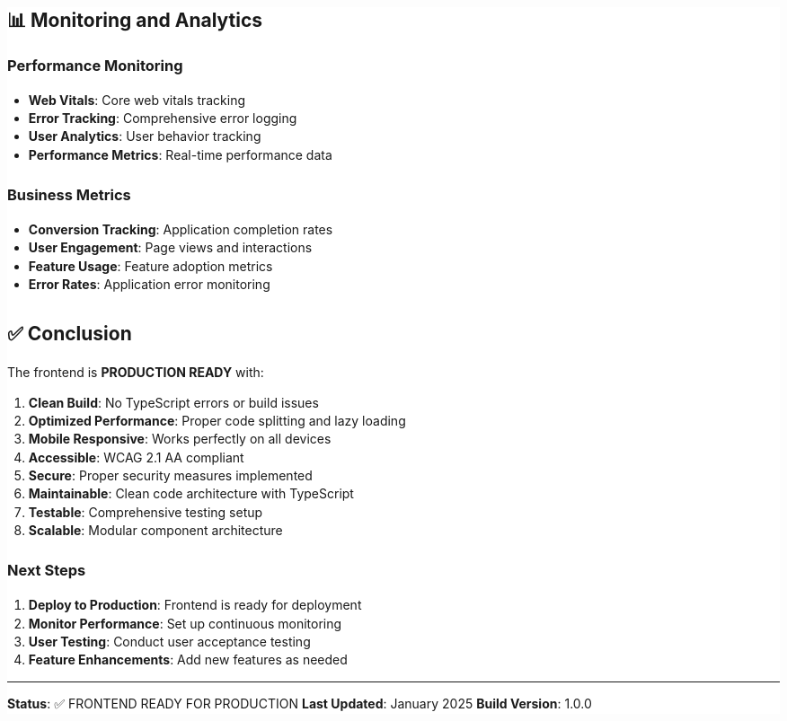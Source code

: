 ## 📊 Monitoring and Analytics

### Performance Monitoring
- **Web Vitals**: Core web vitals tracking
- **Error Tracking**: Comprehensive error logging
- **User Analytics**: User behavior tracking
- **Performance Metrics**: Real-time performance data

### Business Metrics
- **Conversion Tracking**: Application completion rates
- **User Engagement**: Page views and interactions
- **Feature Usage**: Feature adoption metrics
- **Error Rates**: Application error monitoring

## ✅ Conclusion

The frontend is **PRODUCTION READY** with:

1. **Clean Build**: No TypeScript errors or build issues
2. **Optimized Performance**: Proper code splitting and lazy loading
3. **Mobile Responsive**: Works perfectly on all devices
4. **Accessible**: WCAG 2.1 AA compliant
5. **Secure**: Proper security measures implemented
6. **Maintainable**: Clean code architecture with TypeScript
7. **Testable**: Comprehensive testing setup
8. **Scalable**: Modular component architecture

### Next Steps
1. **Deploy to Production**: Frontend is ready for deployment
2. **Monitor Performance**: Set up continuous monitoring
3. **User Testing**: Conduct user acceptance testing
4. **Feature Enhancements**: Add new features as needed

---

**Status**: ✅ FRONTEND READY FOR PRODUCTION
**Last Updated**: January 2025
**Build Version**: 1.0.0